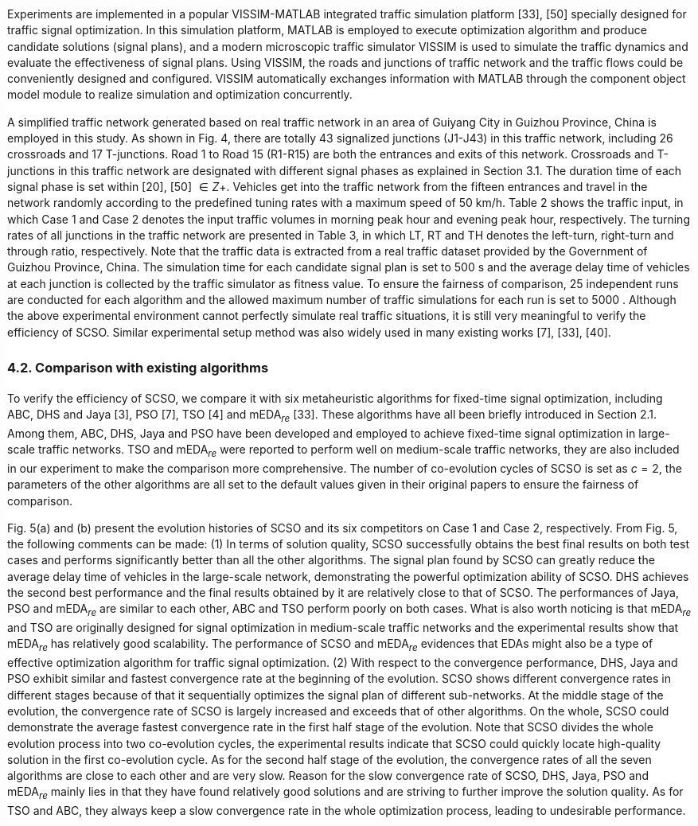 Experiments are implemented in a popular VISSIM-MATLAB integrated traffic simulation platform [33], [50] specially designed for traffic signal optimization. In this simulation platform, MATLAB is employed to execute optimization algorithm and produce candidate solutions (signal plans), and a modern microscopic traffic simulator VISSIM is used to simulate the traffic dynamics and evaluate the effectiveness of signal plans. Using VISSIM, the roads and junctions of traffic network and the traffic flows could be conveniently designed and configured. VISSIM automatically exchanges information with MATLAB through the component object model module to realize simulation and optimization concurrently.

A simplified traffic network generated based on real traffic network in an area of Guiyang City in Guizhou Province, China is employed in this study. As shown in Fig. 4, there are totally 43 signalized junctions (J1-J43) in this traffic network, including 26 crossroads and 17 T-junctions. Road 1 to Road 15 (R1-R15) are both the entrances and exits of this network. Crossroads and T-junctions in this traffic network are designated with different signal phases as explained in Section 3.1. The duration time of each signal phase is set within [20], [50] $\in Z+$. Vehicles get into the traffic network from the fifteen entrances and travel in the network randomly according to the predefined tuning rates with a maximum speed of $50 \mathrm{~km} / \mathrm{h}$. Table 2 shows the traffic input, in which Case 1 and Case 2 denotes the input traffic volumes in morning peak hour and evening peak hour, respectively. The turning rates of all junctions in the traffic network are presented in Table 3, in which LT, RT and TH denotes the left-turn, right-turn and through ratio, respectively. Note that the traffic data is extracted from a real traffic dataset provided by the Government of Guizhou Province, China. The simulation time for each candidate signal plan is set to 500 s and the average delay time of vehicles at each junction is collected by the traffic simulator as fitness value. To ensure the fairness of comparison, 25 independent runs are conducted for each algorithm and the allowed maximum number of traffic simulations for each run is set to 5000 . Although the above experimental environment cannot perfectly simulate real traffic situations, it is still very meaningful to verify the efficiency of SCSO. Similar experimental setup method was also widely used in many existing works [7], [33], [40].

### 4.2. Comparison with existing algorithms

To verify the efficiency of SCSO, we compare it with six metaheuristic algorithms for fixed-time signal optimization, including ABC, DHS and Jaya [3], PSO [7], TSO [4] and $\mathrm{mEDA}_{r e}$ [33]. These algorithms have all been briefly introduced in Section 2.1. Among them, ABC, DHS, Jaya and PSO have been developed and employed to achieve fixed-time signal optimization in large-scale traffic networks. TSO and $\mathrm{mEDA}_{r e}$ were reported to perform well on medium-scale traffic networks, they are also included in our experiment to make the comparison more comprehensive. The number of co-evolution cycles of SCSO is set as $c=2$, the parameters of the other algorithms are all set to the default values given in their original papers to ensure the fairness of comparison.

Fig. 5(a) and (b) present the evolution histories of SCSO and its six competitors on Case 1 and Case 2, respectively. From Fig. 5, the following comments can be made:
(1) In terms of solution quality, SCSO successfully obtains the best final results on both test cases and performs significantly better than all the other algorithms. The signal plan found by SCSO can greatly reduce the average delay time of vehicles in the large-scale network, demonstrating the powerful optimization ability of SCSO. DHS achieves the second best performance and the final results obtained by it are relatively close to that of SCSO. The performances of Jaya, PSO and $\mathrm{mEDA}_{r e}$ are similar to each other, ABC and TSO perform poorly on both cases. What is also worth noticing is that $\mathrm{mEDA}_{r e}$ and TSO are originally designed for signal optimization in medium-scale traffic networks and the experimental results show that $\mathrm{mEDA}_{r e}$ has relatively good scalability. The performance of SCSO and $\mathrm{mEDA}_{r e}$ evidences that EDAs might also be a type of effective optimization algorithm for traffic signal optimization.
(2) With respect to the convergence performance, DHS, Jaya and PSO exhibit similar and fastest convergence rate at the beginning of the evolution. SCSO shows different convergence rates in different stages because of that it sequentially optimizes the signal plan of different sub-networks. At the middle stage of the evolution, the convergence rate of SCSO is largely increased and exceeds that of other algorithms. On the whole, SCSO could demonstrate the average fastest convergence rate in the first half stage of the evolution. Note that SCSO divides the whole evolution process into two co-evolution cycles, the experimental results indicate that SCSO could quickly locate high-quality solution in the first co-evolution cycle. As for the second half stage of the evolution, the convergence rates of all the seven algorithms are close to each other and are very slow. Reason for the slow convergence rate of SCSO, DHS, Jaya, PSO and $\mathrm{mEDA}_{r e}$ mainly lies in that they have found relatively good solutions and are striving to further improve the solution quality. As for TSO and ABC, they always keep a slow convergence rate in the whole optimization process, leading to undesirable performance.

[^0]:    ${ }^{a}$ Correspondence to: School of Automation Science and Engineering, Xi'an Jiaotong University, No. 28 Xiamning West Road, Xi'an, Shaanxi, 710049, China. E-mail address: renzg@mail.xjtu.edu.cn (Z. Ren).